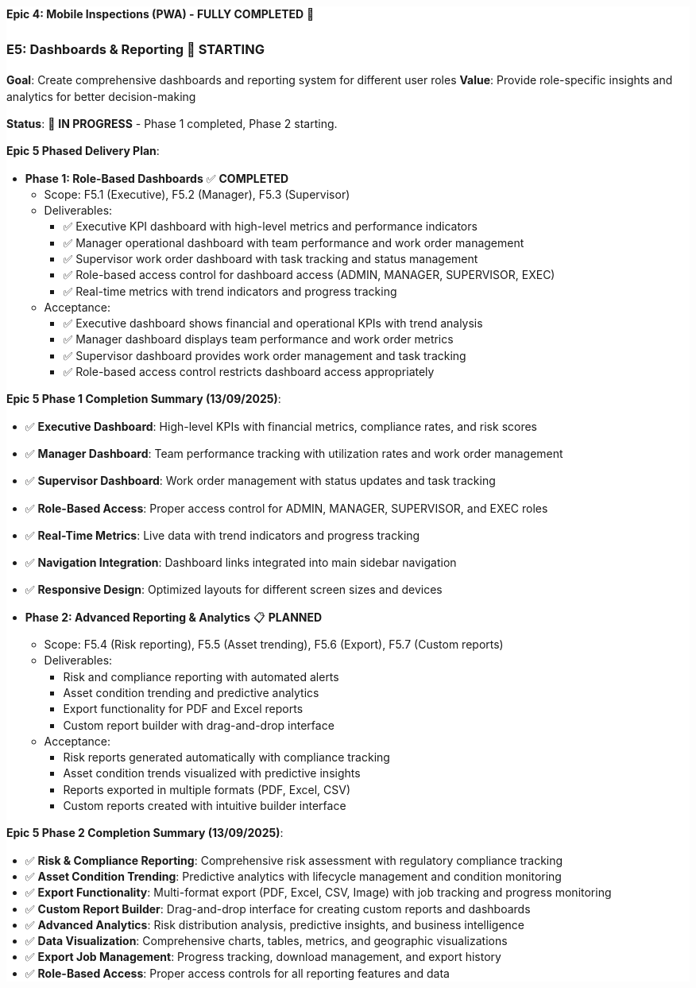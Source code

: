 **Epic 4: Mobile Inspections (PWA) - FULLY COMPLETED** 🎉

### E5: Dashboards & Reporting 🚧 **STARTING**

**Goal**: Create comprehensive dashboards and reporting system for different user roles
**Value**: Provide role-specific insights and analytics for better decision-making

**Status**: 🚧 **IN PROGRESS** - Phase 1 completed, Phase 2 starting.

**Epic 5 Phased Delivery Plan**:

- **Phase 1: Role-Based Dashboards** ✅ **COMPLETED**
  - Scope: F5.1 (Executive), F5.2 (Manager), F5.3 (Supervisor)
  - Deliverables:
    - ✅ Executive KPI dashboard with high-level metrics and performance indicators
    - ✅ Manager operational dashboard with team performance and work order management
    - ✅ Supervisor work order dashboard with task tracking and status management
    - ✅ Role-based access control for dashboard access (ADMIN, MANAGER, SUPERVISOR, EXEC)
    - ✅ Real-time metrics with trend indicators and progress tracking
  - Acceptance:
    - ✅ Executive dashboard shows financial and operational KPIs with trend analysis
    - ✅ Manager dashboard displays team performance and work order metrics
    - ✅ Supervisor dashboard provides work order management and task tracking
    - ✅ Role-based access control restricts dashboard access appropriately

**Epic 5 Phase 1 Completion Summary (13/09/2025)**:

- ✅ **Executive Dashboard**: High-level KPIs with financial metrics, compliance rates, and risk scores
- ✅ **Manager Dashboard**: Team performance tracking with utilization rates and work order management
- ✅ **Supervisor Dashboard**: Work order management with status updates and task tracking
- ✅ **Role-Based Access**: Proper access control for ADMIN, MANAGER, SUPERVISOR, and EXEC roles
- ✅ **Real-Time Metrics**: Live data with trend indicators and progress tracking
- ✅ **Navigation Integration**: Dashboard links integrated into main sidebar navigation
- ✅ **Responsive Design**: Optimized layouts for different screen sizes and devices

- **Phase 2: Advanced Reporting & Analytics** 📋 **PLANNED**
  - Scope: F5.4 (Risk reporting), F5.5 (Asset trending), F5.6 (Export), F5.7 (Custom reports)
  - Deliverables:
    - Risk and compliance reporting with automated alerts
    - Asset condition trending and predictive analytics
    - Export functionality for PDF and Excel reports
    - Custom report builder with drag-and-drop interface
  - Acceptance:
    - Risk reports generated automatically with compliance tracking
    - Asset condition trends visualized with predictive insights
    - Reports exported in multiple formats (PDF, Excel, CSV)
    - Custom reports created with intuitive builder interface

**Epic 5 Phase 2 Completion Summary (13/09/2025)**:

- ✅ **Risk & Compliance Reporting**: Comprehensive risk assessment with regulatory compliance tracking
- ✅ **Asset Condition Trending**: Predictive analytics with lifecycle management and condition monitoring
- ✅ **Export Functionality**: Multi-format export (PDF, Excel, CSV, Image) with job tracking and progress monitoring
- ✅ **Custom Report Builder**: Drag-and-drop interface for creating custom reports and dashboards
- ✅ **Advanced Analytics**: Risk distribution analysis, predictive insights, and business intelligence
- ✅ **Data Visualization**: Comprehensive charts, tables, metrics, and geographic visualizations
- ✅ **Export Job Management**: Progress tracking, download management, and export history
- ✅ **Role-Based Access**: Proper access controls for all reporting features and data
